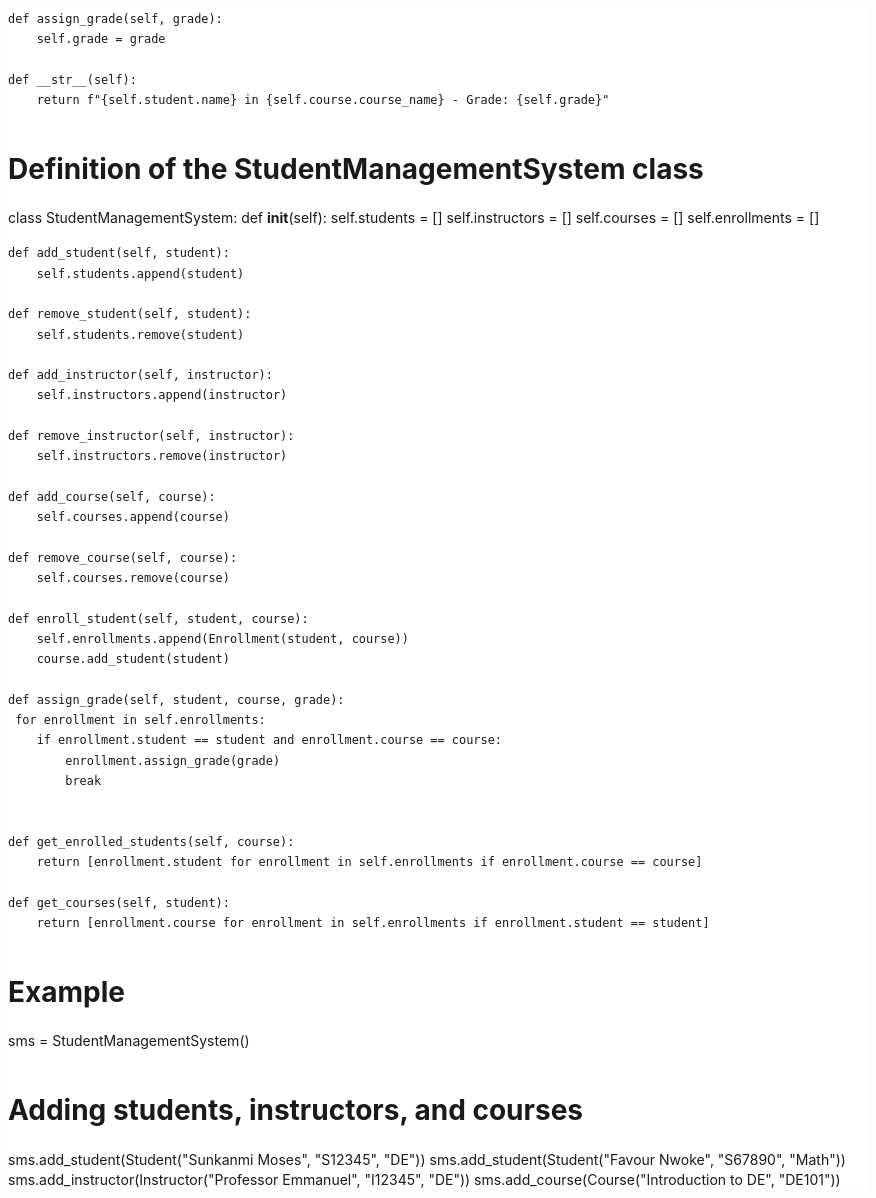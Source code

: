     def assign_grade(self, grade):
        self.grade = grade

    def __str__(self):
        return f"{self.student.name} in {self.course.course_name} - Grade: {self.grade}"
    

# Definition of the StudentManagementSystem class
class StudentManagementSystem:
    def __init__(self):
        self.students = []
        self.instructors = []
        self.courses = []
        self.enrollments = []

    def add_student(self, student):
        self.students.append(student)

    def remove_student(self, student):
        self.students.remove(student)

    def add_instructor(self, instructor):
        self.instructors.append(instructor)

    def remove_instructor(self, instructor):
        self.instructors.remove(instructor)
        
    def add_course(self, course):
        self.courses.append(course)

    def remove_course(self, course):
        self.courses.remove(course)

    def enroll_student(self, student, course):
        self.enrollments.append(Enrollment(student, course))
        course.add_student(student)

    def assign_grade(self, student, course, grade):
     for enrollment in self.enrollments:
        if enrollment.student == student and enrollment.course == course:
            enrollment.assign_grade(grade)
            break


    def get_enrolled_students(self, course):
        return [enrollment.student for enrollment in self.enrollments if enrollment.course == course]

    def get_courses(self, student):
        return [enrollment.course for enrollment in self.enrollments if enrollment.student == student]
    

# Example
sms = StudentManagementSystem()

# Adding students, instructors, and courses
sms.add_student(Student("Sunkanmi Moses", "S12345", "DE"))
sms.add_student(Student("Favour Nwoke", "S67890", "Math"))
sms.add_instructor(Instructor("Professor Emmanuel", "I12345", "DE"))
sms.add_course(Course("Introduction to DE", "DE101"))
